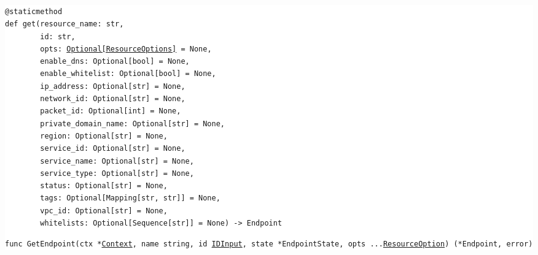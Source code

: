 <div>
<pulumi-choosable type="language" values="python">
<div class="highlight"><pre class="chroma"><code class="language-python" data-lang="python"><span class=nd>@staticmethod</span>
<span class="k">def </span><span class="nf">get</span><span class="p">(</span><span class="nx">resource_name</span><span class="p">:</span> <span class="nx">str</span><span class="p">,</span>
        <span class="nx">id</span><span class="p">:</span> <span class="nx">str</span><span class="p">,</span>
        <span class="nx">opts</span><span class="p">:</span> <span class="nx"><a href="/docs/reference/pkg/python/pulumi/#pulumi.ResourceOptions">Optional[ResourceOptions]</a></span> = None<span class="p">,</span>
        <span class="nx">enable_dns</span><span class="p">:</span> <span class="nx">Optional[bool]</span> = None<span class="p">,</span>
        <span class="nx">enable_whitelist</span><span class="p">:</span> <span class="nx">Optional[bool]</span> = None<span class="p">,</span>
        <span class="nx">ip_address</span><span class="p">:</span> <span class="nx">Optional[str]</span> = None<span class="p">,</span>
        <span class="nx">network_id</span><span class="p">:</span> <span class="nx">Optional[str]</span> = None<span class="p">,</span>
        <span class="nx">packet_id</span><span class="p">:</span> <span class="nx">Optional[int]</span> = None<span class="p">,</span>
        <span class="nx">private_domain_name</span><span class="p">:</span> <span class="nx">Optional[str]</span> = None<span class="p">,</span>
        <span class="nx">region</span><span class="p">:</span> <span class="nx">Optional[str]</span> = None<span class="p">,</span>
        <span class="nx">service_id</span><span class="p">:</span> <span class="nx">Optional[str]</span> = None<span class="p">,</span>
        <span class="nx">service_name</span><span class="p">:</span> <span class="nx">Optional[str]</span> = None<span class="p">,</span>
        <span class="nx">service_type</span><span class="p">:</span> <span class="nx">Optional[str]</span> = None<span class="p">,</span>
        <span class="nx">status</span><span class="p">:</span> <span class="nx">Optional[str]</span> = None<span class="p">,</span>
        <span class="nx">tags</span><span class="p">:</span> <span class="nx">Optional[Mapping[str, str]]</span> = None<span class="p">,</span>
        <span class="nx">vpc_id</span><span class="p">:</span> <span class="nx">Optional[str]</span> = None<span class="p">,</span>
        <span class="nx">whitelists</span><span class="p">:</span> <span class="nx">Optional[Sequence[str]]</span> = None<span class="p">) -&gt;</span> Endpoint</code></pre></div>
</pulumi-choosable>
</div>

<div>
<pulumi-choosable type="language" values="go">
<div class="highlight"><pre class="chroma"><code class="language-go" data-lang="go"><span class="k">func </span>GetEndpoint<span class="p">(</span><span class="nx">ctx</span><span class="p"> *</span><span class="nx"><a href="https://pkg.go.dev/github.com/pulumi/pulumi/sdk/v3/go/pulumi?tab=doc#Context">Context</a></span><span class="p">,</span> <span class="nx">name</span><span class="p"> </span><span class="nx">string</span><span class="p">,</span> <span class="nx">id</span><span class="p"> </span><span class="nx"><a href="https://pkg.go.dev/github.com/pulumi/pulumi/sdk/v3/go/pulumi?tab=doc#IDInput">IDInput</a></span><span class="p">,</span> <span class="nx">state</span><span class="p"> *</span><span class="nx">EndpointState</span><span class="p">,</span> <span class="nx">opts</span><span class="p"> ...</span><span class="nx"><a href="https://pkg.go.dev/github.com/pulumi/pulumi/sdk/v3/go/pulumi?tab=doc#ResourceOption">ResourceOption</a></span><span class="p">) (*<span class="nx">Endpoint</span>, error)</span></code></pre></div>
</pulumi-choosable>
</div>
